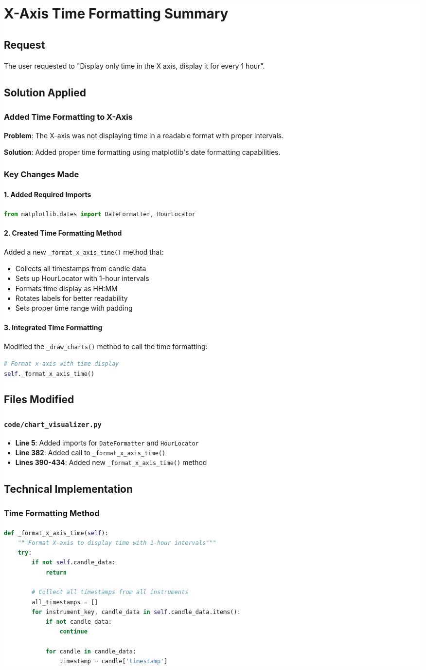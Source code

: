# X-Axis Time Formatting Summary

## Request

The user requested to "Display only time in the X axis, display it for every 1 hour".

## Solution Applied

### **Added Time Formatting to X-Axis**

**Problem**: The X-axis was not displaying time in a readable format with proper intervals.

**Solution**: Added proper time formatting using matplotlib's date formatting capabilities.

### **Key Changes Made**

#### **1. Added Required Imports**
```python
from matplotlib.dates import DateFormatter, HourLocator
```

#### **2. Created Time Formatting Method**
Added a new `_format_x_axis_time()` method that:
- Collects all timestamps from candle data
- Sets up HourLocator with 1-hour intervals
- Formats time display as HH:MM
- Rotates labels for better readability
- Sets proper time range with padding

#### **3. Integrated Time Formatting**
Modified the `_draw_charts()` method to call the time formatting:
```python
# Format x-axis with time display
self._format_x_axis_time()
```

## Files Modified

### **`code/chart_visualizer.py`**
- **Line 5**: Added imports for `DateFormatter` and `HourLocator`
- **Line 382**: Added call to `_format_x_axis_time()`
- **Lines 390-434**: Added new `_format_x_axis_time()` method

## Technical Implementation

### **Time Formatting Method**
```python
def _format_x_axis_time(self):
    """Format X-axis to display time with 1-hour intervals"""
    try:
        if not self.candle_data:
            return
        
        # Collect all timestamps from all instruments
        all_timestamps = []
        for instrument_key, candle_data in self.candle_data.items():
            if not candle_data:
                continue
            
            for candle in candle_data:
                timestamp = candle['timestamp']
```
